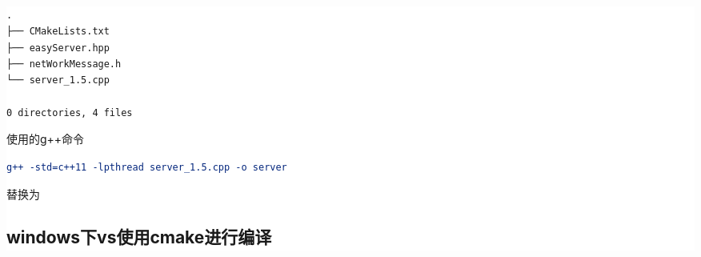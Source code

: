 ```shell
.
├── CMakeLists.txt
├── easyServer.hpp
├── netWorkMessage.h
└── server_1.5.cpp

0 directories, 4 files
```

使用的g++命令

```cmake
g++ -std=c++11 -lpthread server_1.5.cpp -o server
```

替换为

## windows下vs使用cmake进行编译